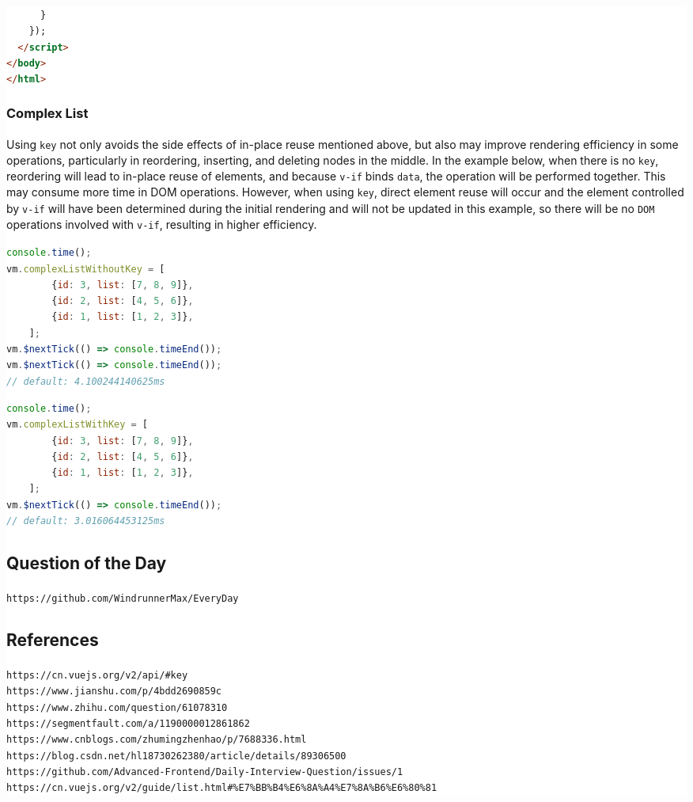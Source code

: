 ```html
      }
    });
  </script>
</body>
</html>

```

### Complex List
Using `key` not only avoids the side effects of in-place reuse mentioned above, but also may improve rendering efficiency in some operations, particularly in reordering, inserting, and deleting nodes in the middle. In the example below, when there is no `key`, reordering will lead to in-place reuse of elements, and because `v-if` binds `data`, the operation will be performed together. This may consume more time in DOM operations. However, when using `key`, direct element reuse will occur and the element controlled by `v-if` will have been determined during the initial rendering and will not be updated in this example, so there will be no `DOM` operations involved with `v-if`, resulting in higher efficiency.

```javascript
console.time();
vm.complexListWithoutKey = [
        {id: 3, list: [7, 8, 9]},
        {id: 2, list: [4, 5, 6]},
        {id: 1, list: [1, 2, 3]},
    ];
vm.$nextTick(() => console.timeEnd());
vm.$nextTick(() => console.timeEnd());
// default: 4.100244140625ms
```

```javascript
console.time();
vm.complexListWithKey = [
        {id: 3, list: [7, 8, 9]},
        {id: 2, list: [4, 5, 6]},
        {id: 1, list: [1, 2, 3]},
    ];
vm.$nextTick(() => console.timeEnd());
// default: 3.016064453125ms
```


## Question of the Day

```
https://github.com/WindrunnerMax/EveryDay
```

## References

```
https://cn.vuejs.org/v2/api/#key
https://www.jianshu.com/p/4bdd2690859c
https://www.zhihu.com/question/61078310
https://segmentfault.com/a/1190000012861862
https://www.cnblogs.com/zhumingzhenhao/p/7688336.html
https://blog.csdn.net/hl18730262380/article/details/89306500
https://github.com/Advanced-Frontend/Daily-Interview-Question/issues/1
https://cn.vuejs.org/v2/guide/list.html#%E7%BB%B4%E6%8A%A4%E7%8A%B6%E6%80%81
```